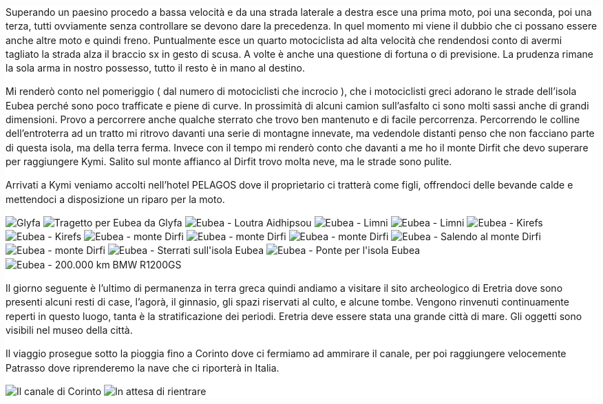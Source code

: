 Superando un paesino procedo a bassa velocità e da una strada laterale a destra esce una prima moto, poi una seconda, poi una terza, tutti ovviamente senza controllare se devono dare la precedenza. In quel momento mi viene il dubbio che ci possano essere anche altre moto e quindi freno. Puntualmente esce un quarto motociclista ad alta velocità che rendendosi conto di avermi tagliato la strada alza il braccio sx in gesto di scusa. A volte è anche una questione di fortuna o di previsione. La prudenza rimane la sola arma in nostro possesso, tutto il resto è in mano al destino.

Mi renderò conto nel pomeriggio ( dal numero di motociclisti che incrocio ), che i motociclisti greci adorano le strade dell’isola Eubea perché sono poco trafficate e piene di curve. In prossimità di alcuni camion sull’asfalto ci sono molti sassi anche di grandi dimensioni. Provo a percorrere anche qualche sterrato che trovo ben mantenuto e di facile percorrenza. Percorrendo le colline dell’entroterra ad un tratto mi ritrovo davanti una serie di montagne innevate, ma vedendole distanti penso che non facciano parte di questa isola, ma della terra ferma. Invece con il tempo mi renderò conto che davanti a me ho il monte Dirfit che devo superare per raggiungere Kymi. Salito sul monte affianco al Dirfit trovo molta neve, ma le strade sono pulite.

Arrivati a Kymi veniamo accolti nell’hotel PELAGOS dove il proprietario ci tratterà come figli, offrendoci delle bevande calde e mettendoci a disposizione un riparo per la moto.

![Glyfa](/assets/uploads/2019/01/natale-in-turchia/galleries/IMG_9999.jpeg "Glyfa")
![Tragetto per Eubea da Glyfa](/assets/uploads/2019/01/natale-in-turchia/galleries/IMG_9989.jpeg "Tragetto per Eubea da Glyfa")
![Eubea - Loutra Aidhipsou](/assets/uploads/2019/01/natale-in-turchia/galleries/IMG_0005.jpeg "Eubea – Loutra Aidhipsou")
![Eubea - Limni](/assets/uploads/2019/01/natale-in-turchia/galleries/IMG_0008.jpeg "Eubea – Limni")
![Eubea - Limni](/assets/uploads/2019/01/natale-in-turchia/galleries/IMG_0013.jpeg "Eubea – Limni")
![Eubea - Kirefs](/assets/uploads/2019/01/natale-in-turchia/galleries/IMG_0037.jpeg "Eubea – Kirefs")
![Eubea - Kirefs](/assets/uploads/2019/01/natale-in-turchia/galleries/IMG_0040.jpeg "Eubea – Kirefs")
![Eubea - monte Dirfi](/assets/uploads/2019/01/natale-in-turchia/galleries/IMG_0048.jpeg "Eubea – monte Dirfi")
![Eubea - monte Dirfi](/assets/uploads/2019/01/natale-in-turchia/galleries/IMG_0050.jpeg "Eubea – monte Dirfi")
![Eubea - monte Dirfi](/assets/uploads/2019/01/natale-in-turchia/galleries/IMG_0060.jpeg "Eubea – monte Dirfi")
![Eubea - Salendo al monte Dirfi](/assets/uploads/2019/01/natale-in-turchia/galleries/IMG_0066.jpeg "Eubea – Salendo al monte Dirfi")
![Eubea - monte Dirfi](/assets/uploads/2019/01/natale-in-turchia/galleries/IMG_0075.jpeg "Eubea – monte Dirfi")
![Eubea - Sterrati sull'isola Eubea](/assets/uploads/2019/01/natale-in-turchia/galleries/IMG_0078.jpeg "Eubea – Sterrati sull’isola Eubea")
![Eubea - Ponte per l'isola Eubea](/assets/uploads/2019/01/natale-in-turchia/galleries/IMG_0089.jpeg "Eubea – Ponte per l’isola Eubea")
![Eubea - 200.000 km BMW R1200GS](/assets/uploads/2019/01/natale-in-turchia/galleries/IMG_0092.jpeg "Eubea – L’ultimo giorno in Grecia ci regala i 200.000 km sulla nostra moto")

Il giorno seguente è l’ultimo di permanenza in terra greca quindi andiamo a visitare il sito archeologico di Eretria dove sono presenti alcuni resti di case, l’agorà, il ginnasio, gli spazi riservati al culto, e alcune tombe. Vengono rinvenuti continuamente reperti in questo luogo, tanta è la stratificazione dei periodi. Eretria deve essere stata una grande città di mare. Gli oggetti sono visibili nel museo della città.

Il viaggio prosegue sotto la pioggia fino a Corinto dove ci fermiamo ad ammirare il canale, per poi raggiungere velocemente Patrasso dove riprenderemo la nave che ci riporterà in Italia.

![Il canale di Corinto](/assets/uploads/2019/01/natale-in-turchia/galleries/IMG_0106.jpeg "Il canale di Corinto")
![In attesa di rientrare](/assets/uploads/2019/01/natale-in-turchia/galleries/IMG_0114.jpeg "In attesa di rientrare")
